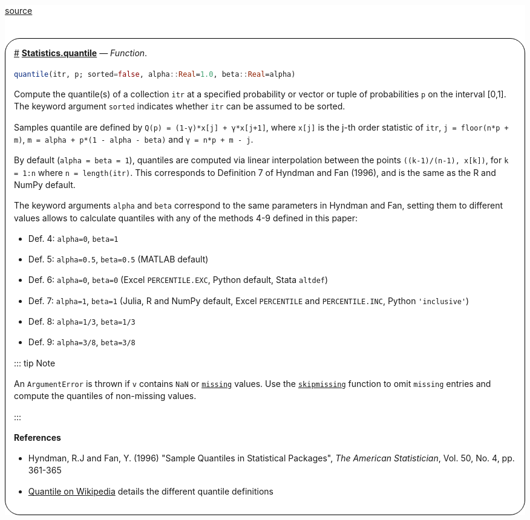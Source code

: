 

[source](https://github.com/JuliaStats/Statistics.jl/blob/68869af06e8cdeb7aba1d5259de602da7328057f/src/Statistics.jl#L884-L946)

</div>
<br>
<div style='border-width:1px; border-style:solid; border-color:black; padding: 1em; border-radius: 25px;'>
<a id='Statistics.quantile' href='#Statistics.quantile'>#</a>&nbsp;<b><u>Statistics.quantile</u></b> &mdash; <i>Function</i>.




```julia
quantile(itr, p; sorted=false, alpha::Real=1.0, beta::Real=alpha)
```


Compute the quantile(s) of a collection `itr` at a specified probability or vector or tuple of probabilities `p` on the interval [0,1]. The keyword argument `sorted` indicates whether `itr` can be assumed to be sorted.

Samples quantile are defined by `Q(p) = (1-γ)*x[j] + γ*x[j+1]`, where `x[j]` is the j-th order statistic of `itr`, `j = floor(n*p + m)`, `m = alpha + p*(1 - alpha - beta)` and `γ = n*p + m - j`.

By default (`alpha = beta = 1`), quantiles are computed via linear interpolation between the points `((k-1)/(n-1), x[k])`, for `k = 1:n` where `n = length(itr)`. This corresponds to Definition 7 of Hyndman and Fan (1996), and is the same as the R and NumPy default.

The keyword arguments `alpha` and `beta` correspond to the same parameters in Hyndman and Fan, setting them to different values allows to calculate quantiles with any of the methods 4-9 defined in this paper:
- Def. 4: `alpha=0`, `beta=1`
  
- Def. 5: `alpha=0.5`, `beta=0.5` (MATLAB default)
  
- Def. 6: `alpha=0`, `beta=0` (Excel `PERCENTILE.EXC`, Python default, Stata `altdef`)
  
- Def. 7: `alpha=1`, `beta=1` (Julia, R and NumPy default, Excel `PERCENTILE` and `PERCENTILE.INC`, Python `'inclusive'`)
  
- Def. 8: `alpha=1/3`, `beta=1/3`
  
- Def. 9: `alpha=3/8`, `beta=3/8`
  

::: tip Note

An `ArgumentError` is thrown if `v` contains `NaN` or [`missing`](/manual/missing#missing) values. Use the [`skipmissing`](/base/base#Base.skipmissing) function to omit `missing` entries and compute the quantiles of non-missing values.

:::

**References**
- Hyndman, R.J and Fan, Y. (1996) &quot;Sample Quantiles in Statistical Packages&quot;, _The American Statistician_, Vol. 50, No. 4, pp. 361-365
  
- [Quantile on Wikipedia](https://en.m.wikipedia.org/wiki/Quantile) details the different quantile definitions
  